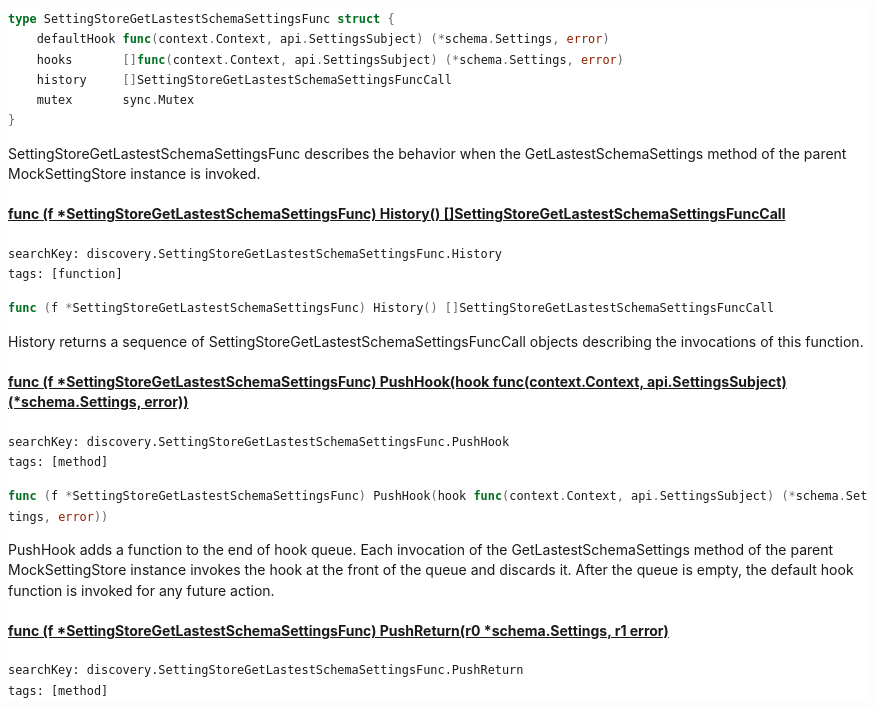 ```Go
type SettingStoreGetLastestSchemaSettingsFunc struct {
	defaultHook func(context.Context, api.SettingsSubject) (*schema.Settings, error)
	hooks       []func(context.Context, api.SettingsSubject) (*schema.Settings, error)
	history     []SettingStoreGetLastestSchemaSettingsFuncCall
	mutex       sync.Mutex
}
```

SettingStoreGetLastestSchemaSettingsFunc describes the behavior when the GetLastestSchemaSettings method of the parent MockSettingStore instance is invoked. 

#### <a id="SettingStoreGetLastestSchemaSettingsFunc.History" href="#SettingStoreGetLastestSchemaSettingsFunc.History">func (f *SettingStoreGetLastestSchemaSettingsFunc) History() []SettingStoreGetLastestSchemaSettingsFuncCall</a>

```
searchKey: discovery.SettingStoreGetLastestSchemaSettingsFunc.History
tags: [function]
```

```Go
func (f *SettingStoreGetLastestSchemaSettingsFunc) History() []SettingStoreGetLastestSchemaSettingsFuncCall
```

History returns a sequence of SettingStoreGetLastestSchemaSettingsFuncCall objects describing the invocations of this function. 

#### <a id="SettingStoreGetLastestSchemaSettingsFunc.PushHook" href="#SettingStoreGetLastestSchemaSettingsFunc.PushHook">func (f *SettingStoreGetLastestSchemaSettingsFunc) PushHook(hook func(context.Context, api.SettingsSubject) (*schema.Settings, error))</a>

```
searchKey: discovery.SettingStoreGetLastestSchemaSettingsFunc.PushHook
tags: [method]
```

```Go
func (f *SettingStoreGetLastestSchemaSettingsFunc) PushHook(hook func(context.Context, api.SettingsSubject) (*schema.Settings, error))
```

PushHook adds a function to the end of hook queue. Each invocation of the GetLastestSchemaSettings method of the parent MockSettingStore instance invokes the hook at the front of the queue and discards it. After the queue is empty, the default hook function is invoked for any future action. 

#### <a id="SettingStoreGetLastestSchemaSettingsFunc.PushReturn" href="#SettingStoreGetLastestSchemaSettingsFunc.PushReturn">func (f *SettingStoreGetLastestSchemaSettingsFunc) PushReturn(r0 *schema.Settings, r1 error)</a>

```
searchKey: discovery.SettingStoreGetLastestSchemaSettingsFunc.PushReturn
tags: [method]
```

